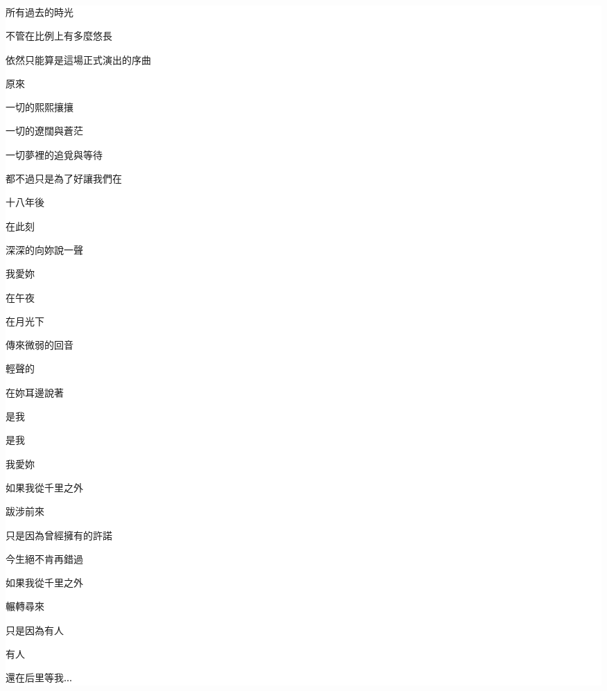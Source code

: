 所有過去的時光


不管在比例上有多麼悠長


依然只能算是這場正式演出的序曲


原來


一切的熙熙攘攘


一切的遼闊與蒼茫


一切夢裡的追覓與等待


都不過只是為了好讓我們在


十八年後


在此刻


深深的向妳說一聲


我愛妳


在午夜


在月光下


傳來微弱的回音


輕聲的


在妳耳邊說著


是我


是我


我愛妳


如果我從千里之外


跋涉前來


只是因為曾經擁有的許諾


今生絕不肯再錯過


如果我從千里之外


輾轉尋來


只是因為有人


有人


還在后里等我...
